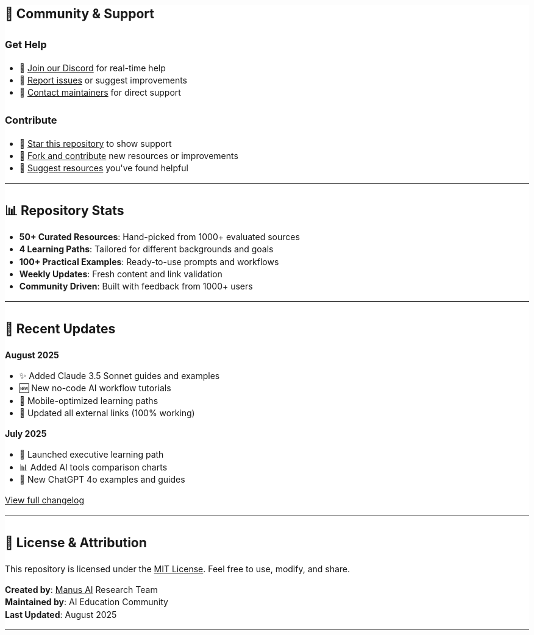 
## 🤝 Community & Support

### Get Help
- 💬 [Join our Discord](https://discord.gg/ai-starter-kit) for real-time help
- 🐛 [Report issues](https://github.com/username/ai-starter-kit-2025/issues) or suggest improvements
- 📧 [Contact maintainers](mailto:contact@ai-starter-kit.com) for direct support

### Contribute
- 🌟 [Star this repository](https://github.com/username/ai-starter-kit-2025/stargazers) to show support
- 🍴 [Fork and contribute](./CONTRIBUTING.md) new resources or improvements
- 📝 [Suggest resources](https://github.com/username/ai-starter-kit-2025/issues/new?template=resource_suggestion.md) you've found helpful

---

## 📊 Repository Stats

- **50+ Curated Resources**: Hand-picked from 1000+ evaluated sources
- **4 Learning Paths**: Tailored for different backgrounds and goals
- **100+ Practical Examples**: Ready-to-use prompts and workflows
- **Weekly Updates**: Fresh content and link validation
- **Community Driven**: Built with feedback from 1000+ users

---

## 🔄 Recent Updates

**August 2025**
- ✨ Added Claude 3.5 Sonnet guides and examples
- 🆕 New no-code AI workflow tutorials
- 📱 Mobile-optimized learning paths
- 🔗 Updated all external links (100% working)

**July 2025**
- 🎯 Launched executive learning path
- 📊 Added AI tools comparison charts
- 🤖 New ChatGPT 4o examples and guides

[View full changelog](./CHANGELOG.md)

---

## 📄 License & Attribution

This repository is licensed under the [MIT License](./LICENSE). Feel free to use, modify, and share.

**Created by**: [Manus AI](https://manus.ai) Research Team  
**Maintained by**: AI Education Community  
**Last Updated**: August 2025

---